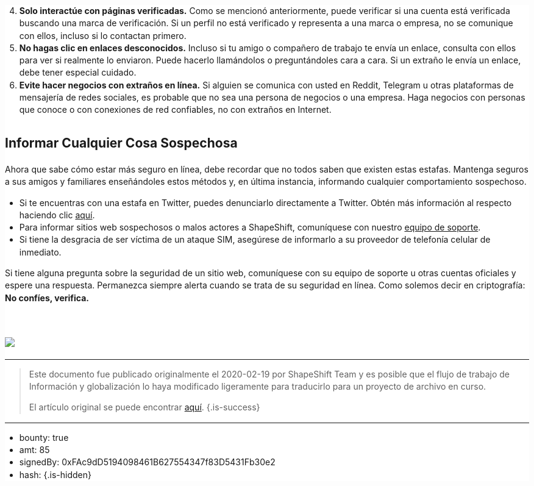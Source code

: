 4. **Solo interactúe con páginas verificadas.** Como se mencionó anteriormente, puede verificar si una cuenta está verificada buscando una marca de verificación. Si un perfil no está verificado y representa a una marca o empresa, no se comunique con ellos, incluso si lo contactan primero.
5. **No hagas clic en enlaces desconocidos.** Incluso si tu amigo o compañero de trabajo te envía un enlace, consulta con ellos para ver si realmente lo enviaron. Puede hacerlo llamándolos o preguntándoles cara a cara. Si un extraño le envía un enlace, debe tener especial cuidado.
6. **Evite hacer negocios con extraños en línea.** Si alguien se comunica con usted en Reddit, Telegram u otras plataformas de mensajería de redes sociales, es probable que no sea una persona de negocios o una empresa. Haga negocios con personas que conoce o con conexiones de red confiables, no con extraños en Internet.

##  Informar Cualquier Cosa Sospechosa

Ahora que sabe cómo estar más seguro en línea, debe recordar que no todos saben que existen estas estafas. Mantenga seguros a sus amigos y familiares enseñándoles estos métodos y, en última instancia, informando cualquier comportamiento sospechoso.

* Si te encuentras con una estafa en Twitter, puedes denunciarlo directamente a Twitter. Obtén más información al respecto haciendo clic [aquí](https://help.twitter.com/en/rules-and-policies/financial-scam).
* Para informar sitios web sospechosos o malos actores a ShapeShift, comuníquese con nuestro [equipo de soporte](https://shapeshift.zendesk.com/hc/en-us/requests/new).
* Si tiene la desgracia de ser víctima de un ataque SIM, asegúrese de informarlo a su proveedor de telefonía celular de inmediato.

Si tiene alguna pregunta sobre la seguridad de un sitio web, comuníquese con su equipo de soporte u otras cuentas oficiales y espere una respuesta. Permanezca siempre alerta cuando se trata de su seguridad en línea. Como solemos decir en criptografía: **No confíes, verifica.<br/> <br/><br/>**

[![](https://assets.website-files.com/5e9a09610b7dce71f87f7f17/5e9a22ca279a9939834f2c40_5e9929f6cf6d9b7cde57fc17_1*drZT8HQKHjzQqpHv45aqgw.gif)](http://beta.shapeshift.com)

---

> Este documento fue publicado originalmente el 2020-02-19 por ShapeShift Team y es posible que el flujo de trabajo de Información y globalización lo haya modificado ligeramente para traducirlo para un proyecto de archivo en curso.
>
> El artículo original se puede encontrar [aquí](https://shapeshift.com/library/phishing-scams-dont-take-the-bait).
{.is-success}

---

- bounty: true
- amt: 85
- signedBy: 0xFAc9dD5194098461B627554347f83D5431Fb30e2
- hash: 
{.is-hidden}